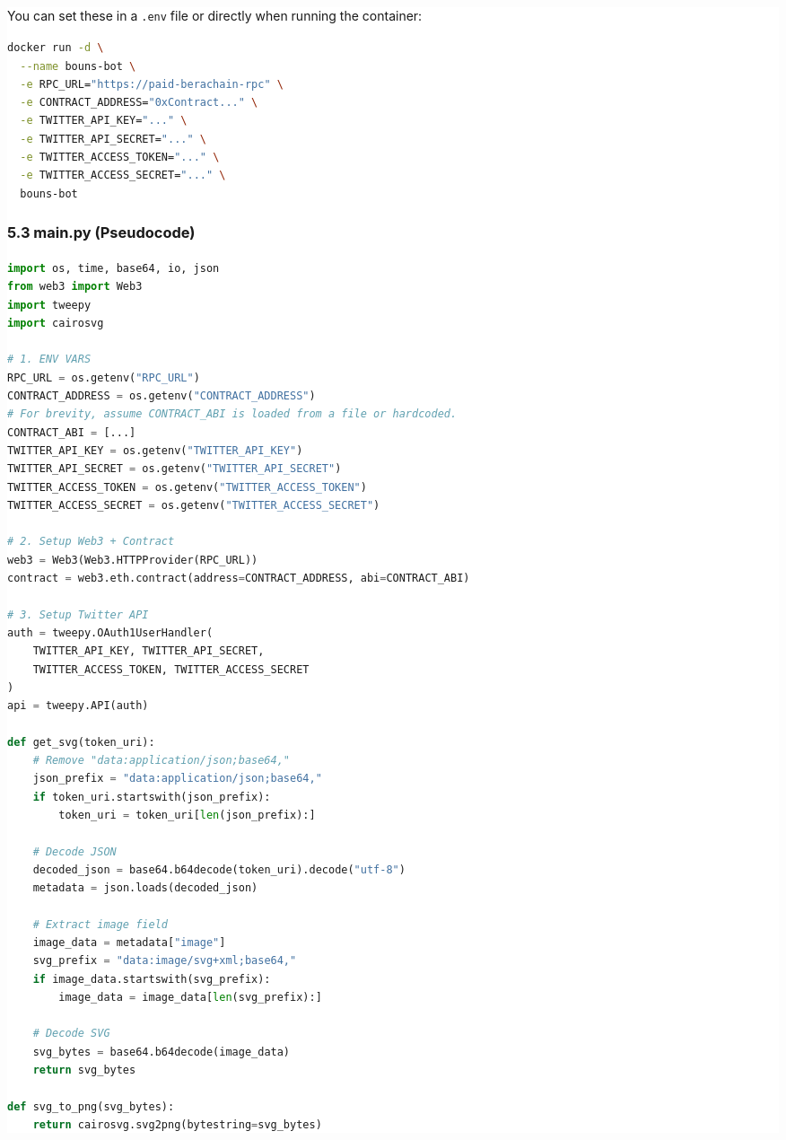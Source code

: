 You can set these in a `.env` file or directly when running the container:

```bash
docker run -d \
  --name bouns-bot \
  -e RPC_URL="https://paid-berachain-rpc" \
  -e CONTRACT_ADDRESS="0xContract..." \
  -e TWITTER_API_KEY="..." \
  -e TWITTER_API_SECRET="..." \
  -e TWITTER_ACCESS_TOKEN="..." \
  -e TWITTER_ACCESS_SECRET="..." \
  bouns-bot
```

### 5.3 main.py (Pseudocode)

```python
import os, time, base64, io, json
from web3 import Web3
import tweepy
import cairosvg

# 1. ENV VARS
RPC_URL = os.getenv("RPC_URL")
CONTRACT_ADDRESS = os.getenv("CONTRACT_ADDRESS")
# For brevity, assume CONTRACT_ABI is loaded from a file or hardcoded.
CONTRACT_ABI = [...]
TWITTER_API_KEY = os.getenv("TWITTER_API_KEY")
TWITTER_API_SECRET = os.getenv("TWITTER_API_SECRET")
TWITTER_ACCESS_TOKEN = os.getenv("TWITTER_ACCESS_TOKEN")
TWITTER_ACCESS_SECRET = os.getenv("TWITTER_ACCESS_SECRET")

# 2. Setup Web3 + Contract
web3 = Web3(Web3.HTTPProvider(RPC_URL))
contract = web3.eth.contract(address=CONTRACT_ADDRESS, abi=CONTRACT_ABI)

# 3. Setup Twitter API
auth = tweepy.OAuth1UserHandler(
    TWITTER_API_KEY, TWITTER_API_SECRET,
    TWITTER_ACCESS_TOKEN, TWITTER_ACCESS_SECRET
)
api = tweepy.API(auth)

def get_svg(token_uri):
    # Remove "data:application/json;base64,"
    json_prefix = "data:application/json;base64,"
    if token_uri.startswith(json_prefix):
        token_uri = token_uri[len(json_prefix):]

    # Decode JSON
    decoded_json = base64.b64decode(token_uri).decode("utf-8")
    metadata = json.loads(decoded_json)

    # Extract image field
    image_data = metadata["image"]
    svg_prefix = "data:image/svg+xml;base64,"
    if image_data.startswith(svg_prefix):
        image_data = image_data[len(svg_prefix):]

    # Decode SVG
    svg_bytes = base64.b64decode(image_data)
    return svg_bytes

def svg_to_png(svg_bytes):
    return cairosvg.svg2png(bytestring=svg_bytes)
```